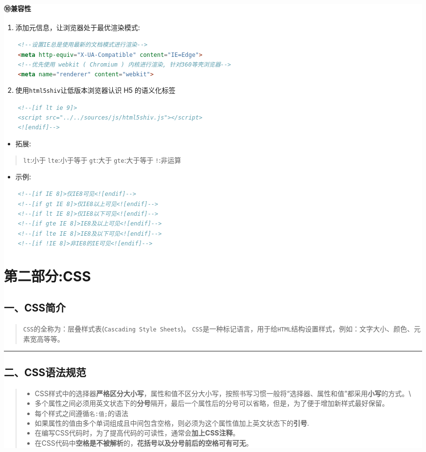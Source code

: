 
#### ⑩兼容性

1. 添加元信息，让浏览器处于最优渲染模式:
~~~html
    <!--设置IE总是使用最新的文档模式进行渲染-->
    <meta http-equiv="X-UA-Compatible" content="IE=Edge">
    <!--优先使用 webkit ( Chromium ) 内核进行渲染, 针对360等壳浏览器-->
    <meta name="renderer" content="webkit">
~~~
2. 使用`html5shiv`让低版本浏览器认识 H5 的语义化标签
~~~html
    <!--[if lt ie 9]>
    <script src="../../sources/js/html5shiv.js"></script>
    <![endif]-->
~~~
+ 拓展:
> `lt`:小于
> `lte`:小于等于
> `gt`:大于
> `gte`:大于等于
> `!`:非运算
+ 示例:
~~~html
    <!--[if IE 8]>仅IE8可见<![endif]-->
    <!--[if gt IE 8]>仅IE8以上可见<![endif]-->
    <!--[if lt IE 8]>仅IE8以下可见<![endif]-->
    <!--[if gte IE 8]>IE8及以上可见<![endif]-->
    <!--[if lte IE 8]>IE8及以下可见<![endif]-->
    <!--[if !IE 8]>非IE8的IE可见<![endif]-->
~~~


# 第二部分:CSS

## 一、CSS简介

> `CSS`的全称为：层叠样式表(`Cascading Style Sheets`)。
> `CSS`是一种标记语言，用于给`HTML`结构设置样式，例如：文字大小、颜色、元素宽高等等。

---

## 二、CSS语法规范

> + CSS样式中的选择器**严格区分大小写**，属性和值不区分大小写，按照书写习惯一般将“选择器、属性和值”都采用**小写**的方式。\
> + 多个属性之间必须用英文状态下的**分号**隔开，最后一个属性后的分号可以省略，但是，为了便于增加新样式最好保留。
> + 每个样式之间遵循`名:值;`的语法
> + 如果属性的值由多个单词组成且中间包含空格，则必须为这个属性值加上英文状态下的**引号**.
> + 在编写CSS代码时，为了提高代码的可读性，通常会**加上CSS注释**。
> + 在CSS代码中**空格是不被解析**的，**花括号以及分号前后的空格可有可无**。


